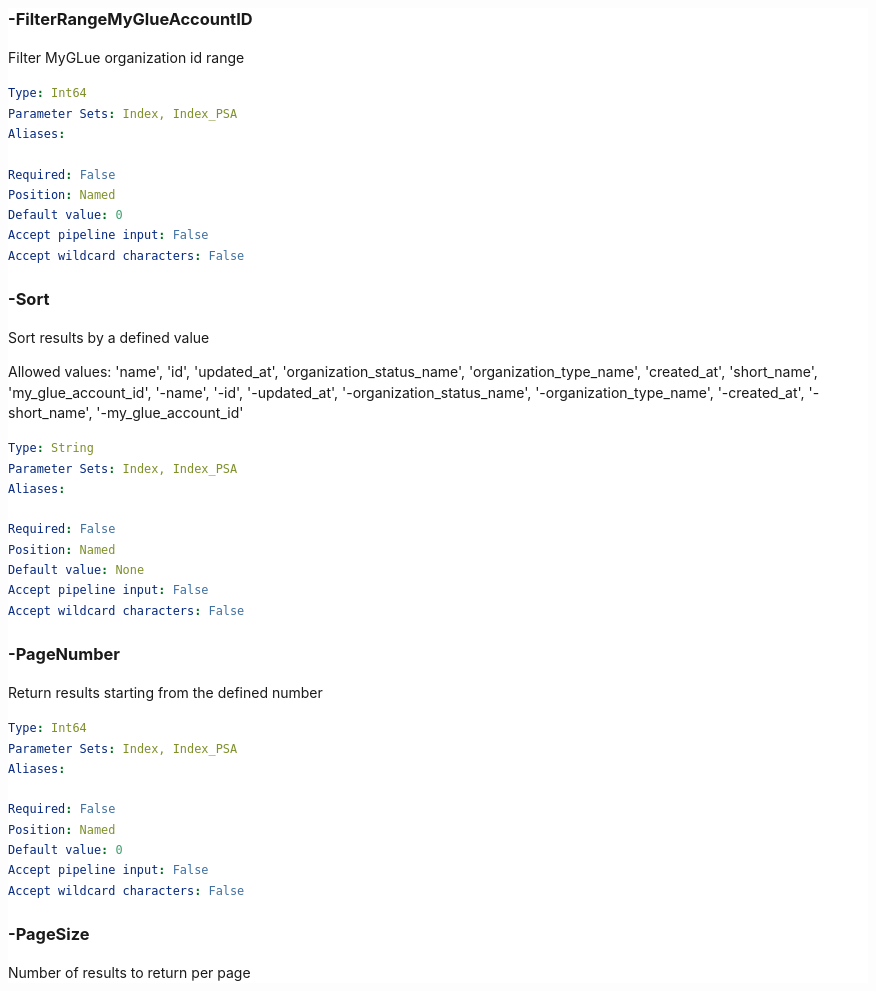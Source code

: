 ### -FilterRangeMyGlueAccountID
Filter MyGLue organization id range

```yaml
Type: Int64
Parameter Sets: Index, Index_PSA
Aliases:

Required: False
Position: Named
Default value: 0
Accept pipeline input: False
Accept wildcard characters: False
```

### -Sort
Sort results by a defined value

Allowed values:
'name', 'id', 'updated_at', 'organization_status_name', 'organization_type_name',
'created_at', 'short_name', 'my_glue_account_id', '-name', '-id', '-updated_at',
'-organization_status_name', '-organization_type_name', '-created_at',
'-short_name', '-my_glue_account_id'

```yaml
Type: String
Parameter Sets: Index, Index_PSA
Aliases:

Required: False
Position: Named
Default value: None
Accept pipeline input: False
Accept wildcard characters: False
```

### -PageNumber
Return results starting from the defined number

```yaml
Type: Int64
Parameter Sets: Index, Index_PSA
Aliases:

Required: False
Position: Named
Default value: 0
Accept pipeline input: False
Accept wildcard characters: False
```

### -PageSize
Number of results to return per page
